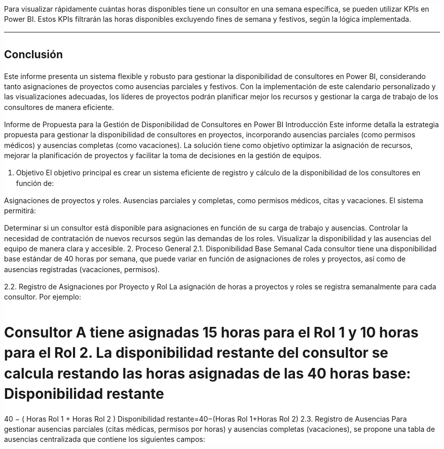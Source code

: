 Para visualizar rápidamente cuántas horas disponibles tiene un consultor en una semana específica, se pueden utilizar KPIs en Power BI. Estos KPIs filtrarán las horas disponibles excluyendo fines de semana y festivos, según la lógica implementada.

---

## Conclusión

Este informe presenta un sistema flexible y robusto para gestionar la disponibilidad de consultores en Power BI, considerando tanto asignaciones de proyectos como ausencias parciales y festivos. Con la implementación de este calendario personalizado y las visualizaciones adecuadas, los líderes de proyectos podrán planificar mejor los recursos y gestionar la carga de trabajo de los consultores de manera eficiente.


Informe de Propuesta para la Gestión de Disponibilidad de Consultores en Power BI
Introducción
Este informe detalla la estrategia propuesta para gestionar la disponibilidad de consultores en proyectos, incorporando ausencias parciales (como permisos médicos) y ausencias completas (como vacaciones). La solución tiene como objetivo optimizar la asignación de recursos, mejorar la planificación de proyectos y facilitar la toma de decisiones en la gestión de equipos.

1. Objetivo
El objetivo principal es crear un sistema eficiente de registro y cálculo de la disponibilidad de los consultores en función de:

Asignaciones de proyectos y roles.
Ausencias parciales y completas, como permisos médicos, citas y vacaciones.
El sistema permitirá:

Determinar si un consultor está disponible para asignaciones en función de su carga de trabajo y ausencias.
Controlar la necesidad de contratación de nuevos recursos según las demandas de los roles.
Visualizar la disponibilidad y las ausencias del equipo de manera clara y accesible.
2. Proceso General
2.1. Disponibilidad Base Semanal
Cada consultor tiene una disponibilidad base estándar de 40 horas por semana, que puede variar en función de asignaciones de roles y proyectos, así como de ausencias registradas (vacaciones, permisos).

2.2. Registro de Asignaciones por Proyecto y Rol
La asignación de horas a proyectos y roles se registra semanalmente para cada consultor. Por ejemplo:

Consultor A tiene asignadas 15 horas para el Rol 1 y 10 horas para el Rol 2.
La disponibilidad restante del consultor se calcula restando las horas asignadas de las 40 horas base:
Disponibilidad restante
=
40
−
(
Horas Rol 1
+
Horas Rol 2
)
Disponibilidad restante=40−(Horas Rol 1+Horas Rol 2)
2.3. Registro de Ausencias
Para gestionar ausencias parciales (citas médicas, permisos por horas) y ausencias completas (vacaciones), se propone una tabla de ausencias centralizada que contiene los siguientes campos:

